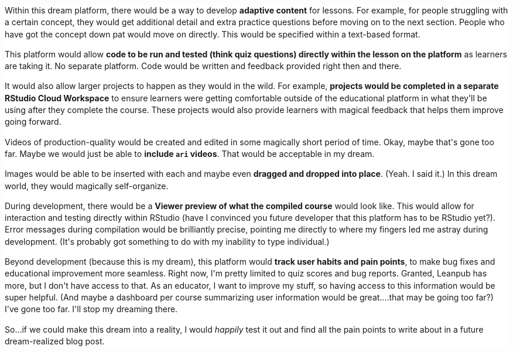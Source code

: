 Within this dream platform, there would be a way to develop **adaptive content** for lessons. For example, for people struggling with a certain concept, they would get additional detail and extra practice questions before moving on to the next section. People who have got the concept down pat would move on directly. This would be specified within a text-based format.

This platform would allow **code to be run and tested (think quiz questions) directly within the lesson on the platform** as learners are taking it. No separate platform. Code would be written and feedback provided right then and there.

It would also allow larger projects to happen as they would in the wild. For example, **projects would be completed in a separate RStudio Cloud Workspace** to ensure learners were getting comfortable outside of the educational platform in what they'll be using after they complete the course. These projects would also provide learners with magical feedback that helps them improve going forward.

Videos of production-quality would be created and edited in some magically short period of time. Okay, maybe that's gone too far. Maybe we would just be able to **include `ari` videos**. That would be acceptable in my dream.

Images would be able to be inserted with each and maybe even **dragged and dropped into place**. (Yeah. I said it.) In this dream world, they would magically self-organize.

During development, there would be a **Viewer preview of what the compiled course** would look like. This would allow for interaction and testing directly within RStudio (have I convinced you future developer that this platform has to be RStudio yet?). Error messages during compilation would be brilliantly precise, pointing me directly to where my fingers led me astray during development. (It's probably got something to do with my inability to type individual.)

Beyond development (because this is my dream), this platform would **track user habits and pain points**, to make bug fixes and educational improvement more seamless. Right now, I'm pretty limited to quiz scores and bug reports. Granted, Leanpub has more, but I don't have access to that. As an educator, I want to improve my stuff, so having access to this information would be super helpful. (And maybe a dashboard per course summarizing user information would be great....that may be going too far?) I've gone too far. I'll stop my dreaming there.

So...if we could make this dream into a reality, I would _happily_ test it out and find all the pain points to write about in a future dream-realized blog post.
